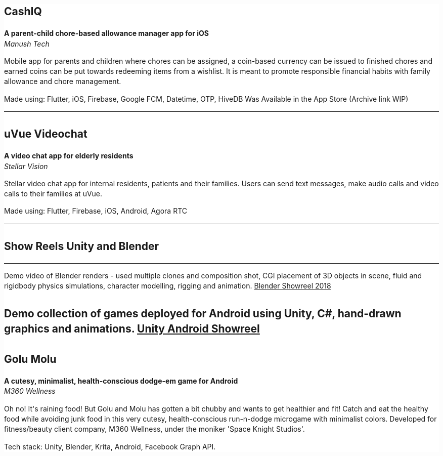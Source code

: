 ## CashIQ

**A parent-child chore-based allowance manager app for iOS**  
_Manush Tech_

Mobile app for parents and children where chores can be assigned, a coin-based currency can be issued to finished chores and earned coins can be put towards redeeming items from a wishlist.
It is meant to promote responsible financial habits with family allowance and chore management.

Made using: Flutter, iOS, Firebase, Google FCM, Datetime, OTP, HiveDB
Was Available in the App Store (Archive link WIP)



---

## uVue Videochat

**A video chat app for elderly residents**  
_Stellar Vision_

Stellar video chat app for internal residents, patients and their families. Users can send text messages, make audio calls and video calls to their families at uVue.

Made using: Flutter, Firebase, iOS, Android, Agora RTC




---

## Show Reels Unity and Blender
** **
Demo video of Blender renders - used multiple clones and composition shot, CGI placement of 3D objects in scene, fluid and rigidbody physics simulations, character modelling, rigging and animation. 
[Blender Showreel 2018](https://youtu.be/eWian83-w_w?si=gqhTnT8FjXTeUoko)

Demo collection of games deployed for Android using Unity, C#, hand-drawn graphics and animations.
[Unity Android Showreel ](https://youtu.be/iH2kxJ0UlQw?si=gkZOVEH5DxA5cE1C)
---

## Golu Molu

**A cutesy, minimalist, health-conscious dodge-em game for Android**  
_M360 Wellness_

Oh no! It's raining food! But Golu and Molu has gotten a bit chubby and wants to get healthier and fit! Catch and eat the healthy food while avoiding junk food in this very cutesy, health-conscious run-n-dodge microgame with minimalist colors.
Developed for fitness/beauty client company, M360 Wellness, under the moniker 'Space Knight Studios'.

Tech stack: Unity, Blender, Krita, Android, Facebook Graph API.


